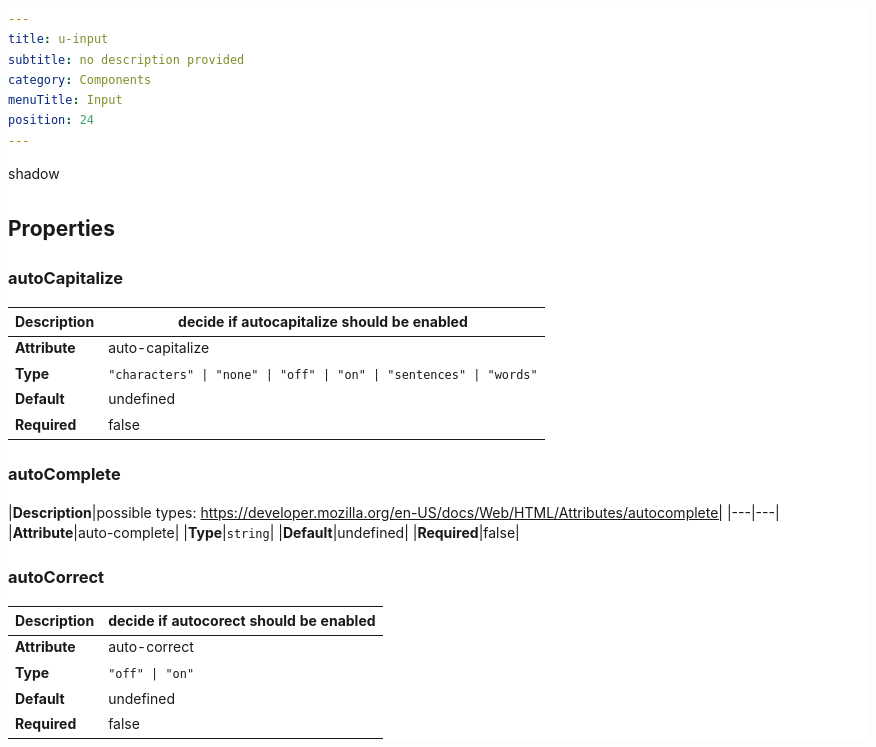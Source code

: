 ```yaml
---
title: u-input
subtitle: no description provided
category: Components
menuTitle: Input
position: 24
---
```


<badge> shadow </badge>








## Properties

### autoCapitalize
|**Description**|decide if autocapitalize should be enabled|
|---|---|
|**Attribute**|auto-capitalize|
|**Type**|`"characters" \| "none" \| "off" \| "on" \| "sentences" \| "words"`|
|**Default**|undefined|
|**Required**|false|


### autoComplete
|**Description**|possible types:
https://developer.mozilla.org/en-US/docs/Web/HTML/Attributes/autocomplete|
|---|---|
|**Attribute**|auto-complete|
|**Type**|`string`|
|**Default**|undefined|
|**Required**|false|


### autoCorrect
|**Description**|decide if autocorect should be enabled|
|---|---|
|**Attribute**|auto-correct|
|**Type**|`"off" \| "on"`|
|**Default**|undefined|
|**Required**|false|
